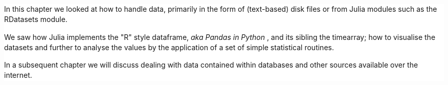 In this chapter we looked at how to handle data, primarily in the form of (text-based) disk files or from Julia modules such as the RDatasets module.

We saw how Julia implements the "R" style dataframe, _aka Pandas in Python_ , and its sibling the timearray; how to visualise the datasets and further to analyse the values by the application of a set of simple statistical routines.

In a subsequent chapter we will discuss dealing with data contained within databases and other sources available over the internet.


